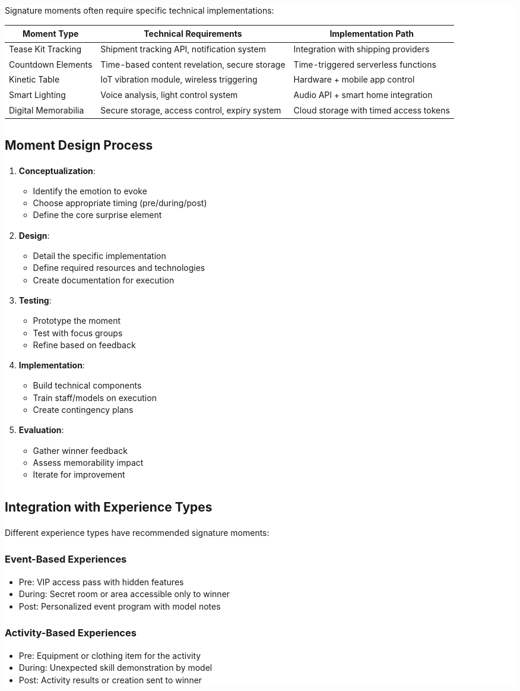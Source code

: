 Signature moments often require specific technical implementations:

| Moment Type           | Technical Requirements                        | Implementation Path                         |
|-----------------------|-----------------------------------------------|--------------------------------------------|
| Tease Kit Tracking    | Shipment tracking API, notification system    | Integration with shipping providers         |
| Countdown Elements    | Time-based content revelation, secure storage | Time-triggered serverless functions        |
| Kinetic Table         | IoT vibration module, wireless triggering     | Hardware + mobile app control              |
| Smart Lighting        | Voice analysis, light control system          | Audio API + smart home integration         |
| Digital Memorabilia   | Secure storage, access control, expiry system | Cloud storage with timed access tokens     |

## Moment Design Process

1. **Conceptualization**:
   - Identify the emotion to evoke
   - Choose appropriate timing (pre/during/post)
   - Define the core surprise element

2. **Design**:
   - Detail the specific implementation
   - Define required resources and technologies
   - Create documentation for execution

3. **Testing**:
   - Prototype the moment
   - Test with focus groups
   - Refine based on feedback

4. **Implementation**:
   - Build technical components
   - Train staff/models on execution
   - Create contingency plans

5. **Evaluation**:
   - Gather winner feedback
   - Assess memorability impact
   - Iterate for improvement

## Integration with Experience Types

Different experience types have recommended signature moments:

### Event-Based Experiences
- Pre: VIP access pass with hidden features
- During: Secret room or area accessible only to winner
- Post: Personalized event program with model notes

### Activity-Based Experiences
- Pre: Equipment or clothing item for the activity
- During: Unexpected skill demonstration by model
- Post: Activity results or creation sent to winner
